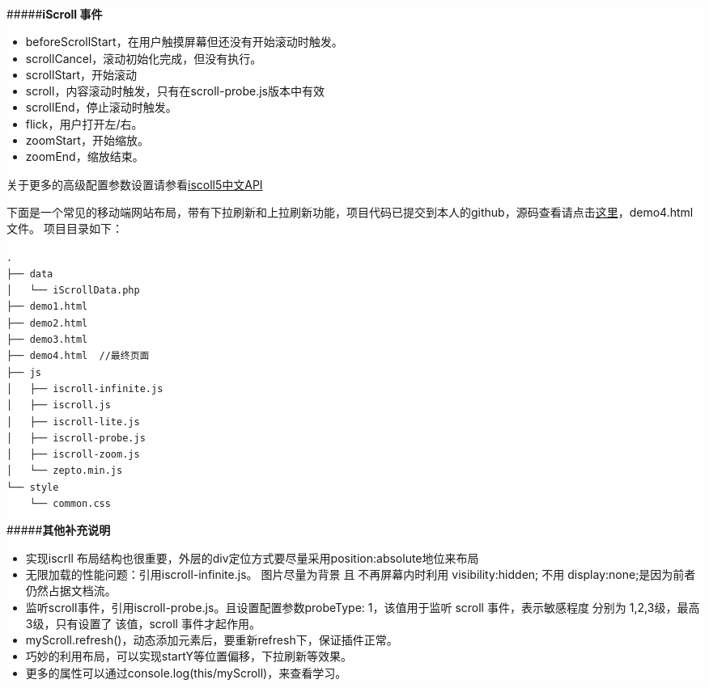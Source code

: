 
#####**iScroll 事件**

 - beforeScrollStart，在用户触摸屏幕但还没有开始滚动时触发。
 - scrollCancel，滚动初始化完成，但没有执行。
 - scrollStart，开始滚动
 - scroll，内容滚动时触发，只有在scroll-probe.js版本中有效
 - scrollEnd，停止滚动时触发。
 - flick，用户打开左/右。
 - zoomStart，开始缩放。
 - zoomEnd，缩放结束。

关于更多的高级配置参数设置请参看[iscoll5中文API](http://iiunknown.gitbooks.io/iscroll-5-api-cn/content/index.html)

下面是一个常见的移动端网站布局，带有下拉刷新和上拉刷新功能，项目代码已提交到本人的github，源码查看请点击[这里](https://github.com/CooLNuanfeng/iScroll5-demo)，demo4.html文件。
项目目录如下：

	.
	├── data
	│   └── iScrollData.php
	├── demo1.html
	├── demo2.html
	├── demo3.html
	├── demo4.html  //最终页面
	├── js
	│   ├── iscroll-infinite.js
	│   ├── iscroll.js
	│   ├── iscroll-lite.js
	│   ├── iscroll-probe.js
	│   ├── iscroll-zoom.js
	│   └── zepto.min.js
	└── style
	    └── common.css
	

#####**其他补充说明**

- 实现iscrll 布局结构也很重要，外层的div定位方式要尽量采用position:absolute地位来布局
- 无限加载的性能问题：引用iscroll-infinite.js。 图片尽量为背景 且 不再屏幕内时利用 visibility:hidden; 不用 display:none;是因为前者仍然占据文档流。
- 监听scroll事件，引用iscroll-probe.js。且设置配置参数probeType: 1，该值用于监听 scroll 事件，表示敏感程度 分别为 1,2,3级，最高3级，只有设置了 该值，scroll 事件才起作用。
- myScroll.refresh()，动态添加元素后，要重新refresh下，保证插件正常。
- 巧妙的利用布局，可以实现startY等位置偏移，下拉刷新等效果。
- 更多的属性可以通过console.log(this/myScroll)，来查看学习。